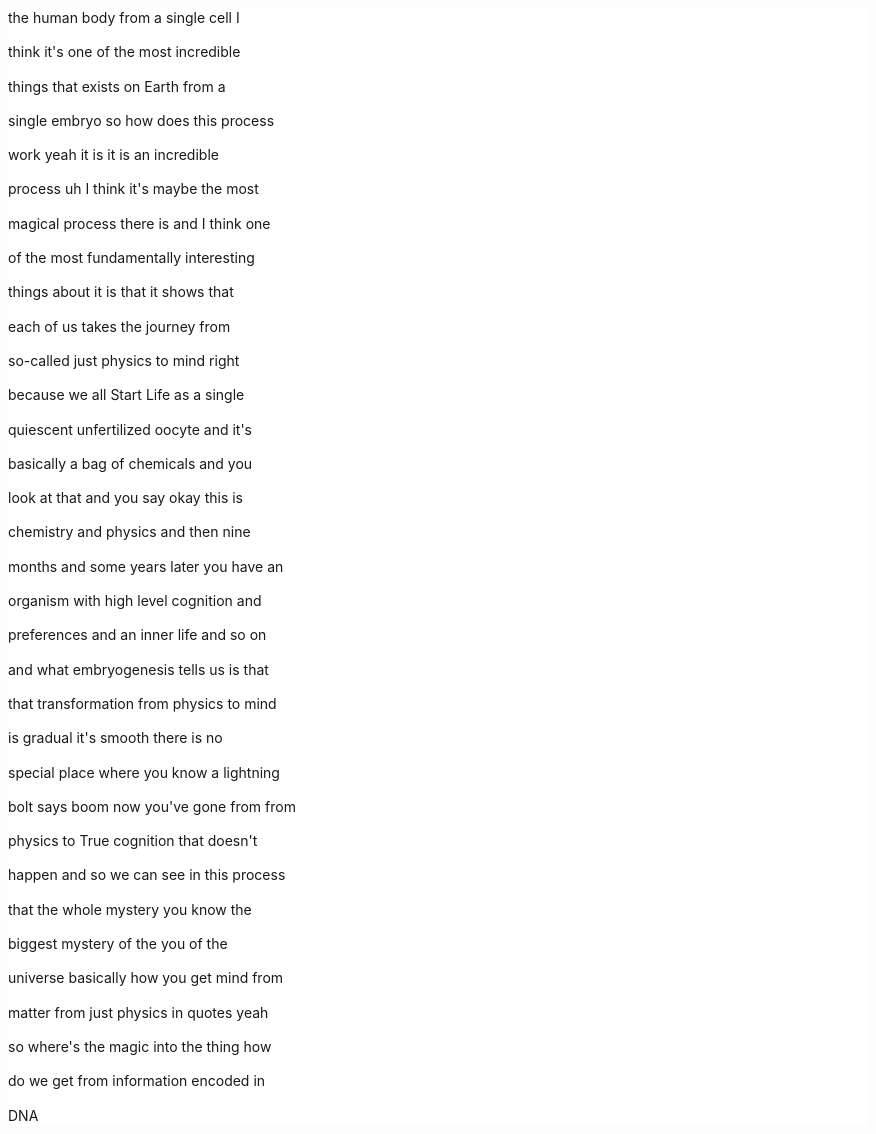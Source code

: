 the human body from a single cell I

think it's one of the most incredible

things that exists on Earth from a

single embryo so how does this process

work yeah it is it is an incredible

process uh I think it's maybe the most

magical process there is and I think one

of the most fundamentally interesting

things about it is that it shows that

each of us takes the journey from

so-called just physics to mind right

because we all Start Life as a single

quiescent unfertilized oocyte and it's

basically a bag of chemicals and you

look at that and you say okay this is

chemistry and physics and then nine

months and some years later you have an

organism with high level cognition and

preferences and an inner life and so on

and what embryogenesis tells us is that

that transformation from physics to mind

is gradual it's smooth there is no

special place where you know a lightning

bolt says boom now you've gone from from

physics to True cognition that doesn't

happen and so we can see in this process

that the whole mystery you know the

biggest mystery of the you of the

universe basically how you get mind from

matter from just physics in quotes yeah

so where's the magic into the thing how

do we get from information encoded in

DNA
